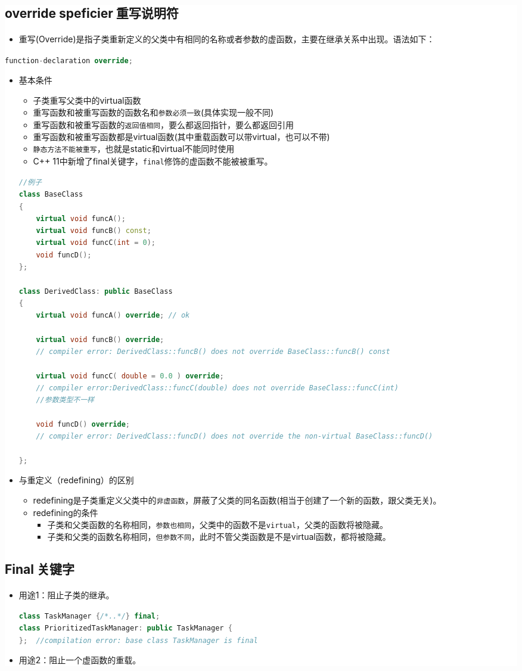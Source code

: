 ## override speficier 重写说明符

- 重写(Override)是指子类重新定义的父类中有相同的名称或者参数的虚函数，主要在继承关系中出现。语法如下：
```cpp
function-declaration override;
```

- 基本条件
    - 子类重写父类中的virtual函数
    - 重写函数和被重写函数的函数名和`参数必须一致`(具体实现一般不同)
    - 重写函数和被重写函数的`返回值相同`，要么都返回指针，要么都返回引用
    - 重写函数和被重写函数都是virtual函数(其中重载函数可以带virtual，也可以不带)
    - `静态方法不能被重写`，也就是static和virtual不能同时使用
    - C++ 11中新增了final关键字，`final`修饰的虚函数不能被被重写。

    ```cpp
    //例子
    class BaseClass
    {
        virtual void funcA();
        virtual void funcB() const;
        virtual void funcC(int = 0);
        void funcD();
    };

    class DerivedClass: public BaseClass
    {
        virtual void funcA() override; // ok

        virtual void funcB() override; 
        // compiler error: DerivedClass::funcB() does not override BaseClass::funcB() const

        virtual void funcC( double = 0.0 ) override; 
        // compiler error:DerivedClass::funcC(double) does not override BaseClass::funcC(int)
        //参数类型不一样

        void funcD() override;
        // compiler error: DerivedClass::funcD() does not override the non-virtual BaseClass::funcD()

    };
    ```

- 与重定义（redefining）的区别
    - redefining是子类重定义父类中的`非虚函数`，屏蔽了父类的同名函数(相当于创建了一个新的函数，跟父类无关)。
    - redefining的条件
        - 子类和父类函数的名称相同，`参数也相同`，父类中的函数不是`virtual`，父类的函数将被隐藏。
        - 子类和父类的函数名称相同，`但参数不同`，此时不管父类函数是不是virtual函数，都将被隐藏。

## Final 关键字
- 用途1：阻止子类的继承。
    ```cpp
    class TaskManager {/*..*/} final; 
    class PrioritizedTaskManager: public TaskManager {
    };  //compilation error: base class TaskManager is final
    ```
- 用途2：阻止一个虚函数的重载。
